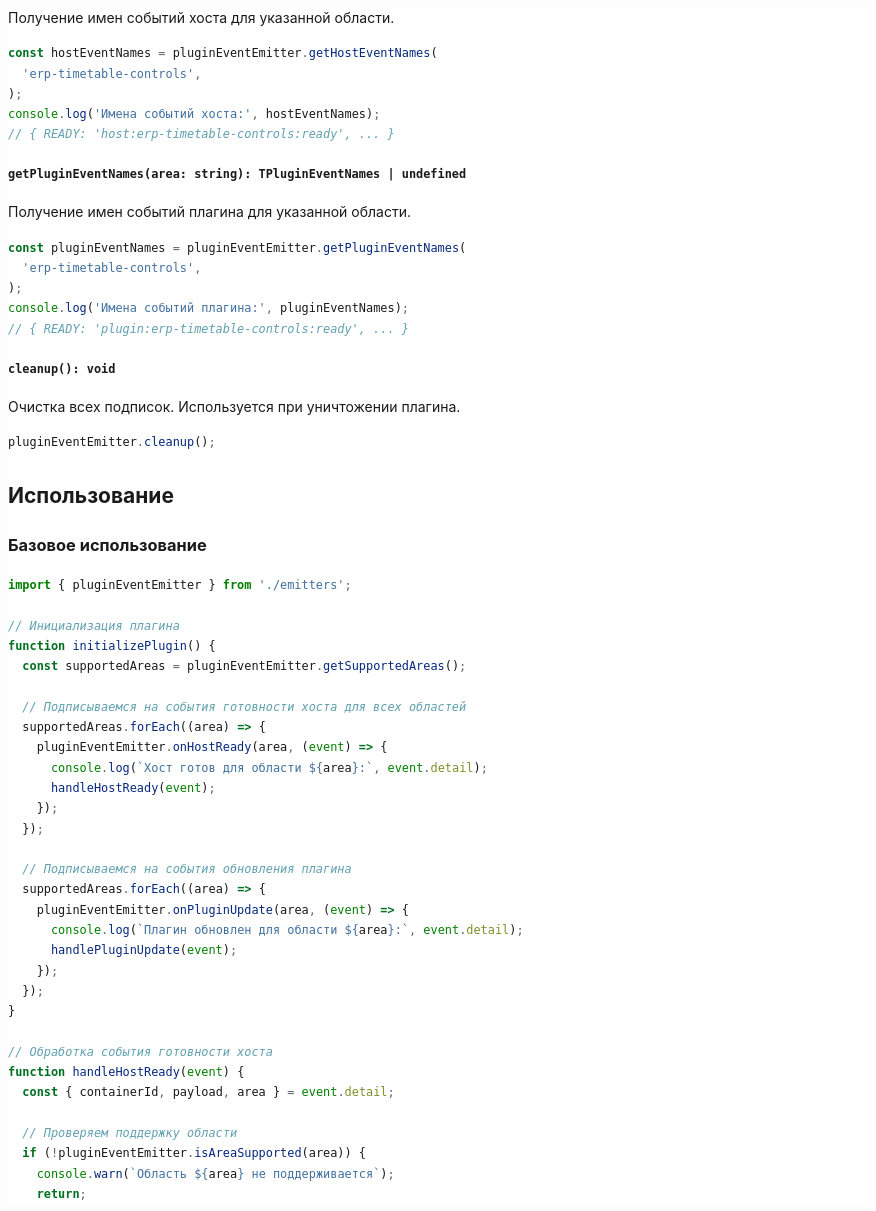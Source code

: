Получение имен событий хоста для указанной области.

```typescript
const hostEventNames = pluginEventEmitter.getHostEventNames(
  'erp-timetable-controls',
);
console.log('Имена событий хоста:', hostEventNames);
// { READY: 'host:erp-timetable-controls:ready', ... }
```

#### `getPluginEventNames(area: string): TPluginEventNames | undefined`

Получение имен событий плагина для указанной области.

```typescript
const pluginEventNames = pluginEventEmitter.getPluginEventNames(
  'erp-timetable-controls',
);
console.log('Имена событий плагина:', pluginEventNames);
// { READY: 'plugin:erp-timetable-controls:ready', ... }
```

#### `cleanup(): void`

Очистка всех подписок. Используется при уничтожении плагина.

```typescript
pluginEventEmitter.cleanup();
```

## Использование

### Базовое использование

```typescript
import { pluginEventEmitter } from './emitters';

// Инициализация плагина
function initializePlugin() {
  const supportedAreas = pluginEventEmitter.getSupportedAreas();

  // Подписываемся на события готовности хоста для всех областей
  supportedAreas.forEach((area) => {
    pluginEventEmitter.onHostReady(area, (event) => {
      console.log(`Хост готов для области ${area}:`, event.detail);
      handleHostReady(event);
    });
  });

  // Подписываемся на события обновления плагина
  supportedAreas.forEach((area) => {
    pluginEventEmitter.onPluginUpdate(area, (event) => {
      console.log(`Плагин обновлен для области ${area}:`, event.detail);
      handlePluginUpdate(event);
    });
  });
}

// Обработка события готовности хоста
function handleHostReady(event) {
  const { containerId, payload, area } = event.detail;

  // Проверяем поддержку области
  if (!pluginEventEmitter.isAreaSupported(area)) {
    console.warn(`Область ${area} не поддерживается`);
    return;
```
